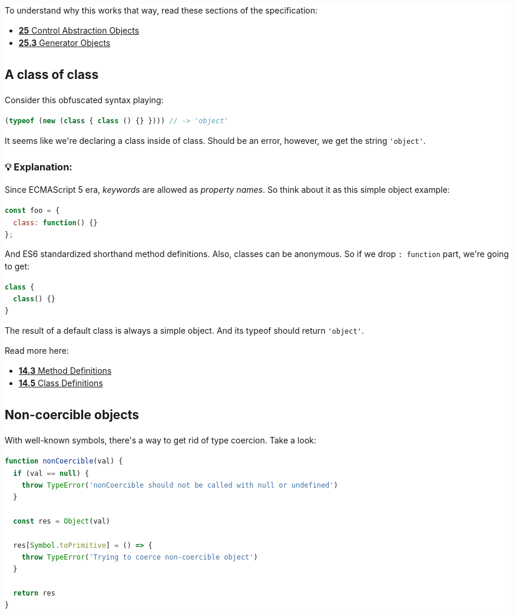 To understand why this works that way, read these sections of the specification:

* [**25** Control Abstraction Objects](https://www.ecma-international.org/ecma-262/#sec-control-abstraction-objects)
* [**25.3** Generator Objects](https://www.ecma-international.org/ecma-262/#sec-generator-objects)

## A class of class

Consider this obfuscated syntax playing:

```js
(typeof (new (class { class () {} }))) // -> 'object'
```

It seems like we're declaring a class inside of class. Should be an error, however, we get the string `'object'`.

### 💡 Explanation:

Since ECMAScript 5 era, _keywords_ are allowed as _property names_. So think about it as this simple object example:

```js
const foo = {
  class: function() {}
};
```

And ES6 standardized shorthand method definitions. Also, classes can be anonymous. So if we drop `: function` part, we're going to get:

```js
class {
  class() {}
}
```

The result of a default class is always a simple object. And its typeof should return `'object'`.

Read more here:

* [**14.3** Method Definitions](https://www.ecma-international.org/ecma-262/#sec-method-definitions)
* [**14.5** Class Definitions](https://www.ecma-international.org/ecma-262/#sec-class-definitions)

## Non-coercible objects

With well-known symbols, there's a way to get rid of type coercion. Take a look:

```js
function nonCoercible(val) {
  if (val == null) {
    throw TypeError('nonCoercible should not be called with null or undefined')
  }

  const res = Object(val)

  res[Symbol.toPrimitive] = () => {
    throw TypeError('Trying to coerce non-coercible object')
  }

  return res
}
```


[license-url]: http://www.wtfpl.net
[license-image]: https://img.shields.io/badge/License-WTFPL%202.0-lightgrey.svg?style=flat-square
[npm-url]: https://npmjs.org/package/wtfjs
[npm-image]: https://img.shields.io/npm/v/wtfjs.svg?style=flat-square